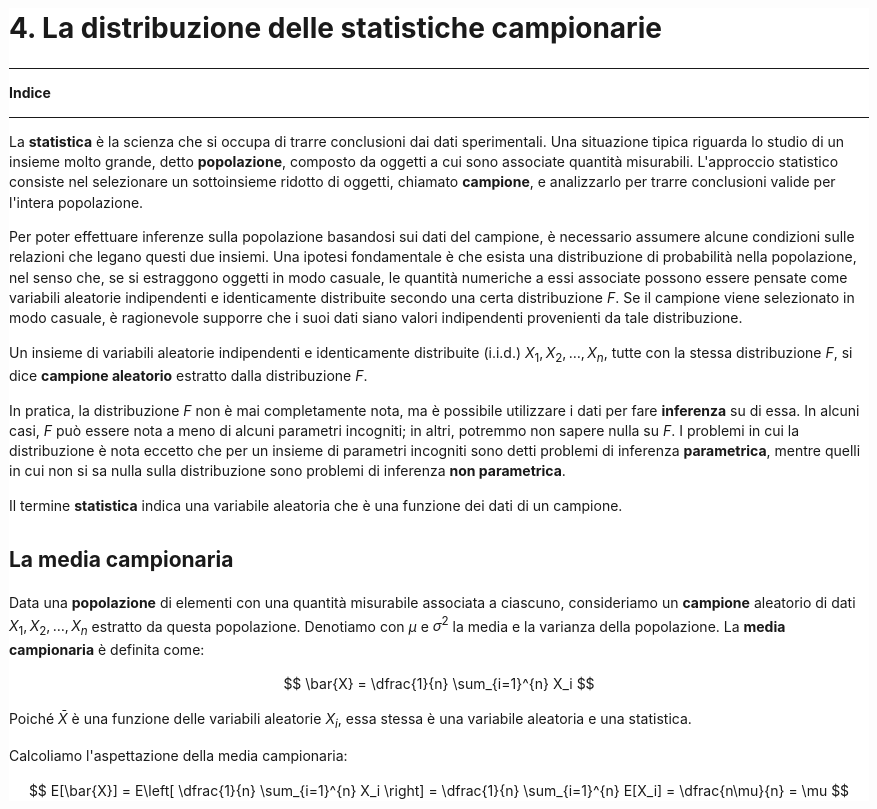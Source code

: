 # 4. La distribuzione delle statistiche campionarie

---
**Indice**
```table-of-contents
```
---

La **statistica** è la scienza che si occupa di trarre conclusioni dai dati sperimentali. Una situazione tipica riguarda lo studio di un insieme molto grande, detto **popolazione**, composto da oggetti a cui sono associate quantità misurabili. L'approccio statistico consiste nel selezionare un sottoinsieme ridotto di oggetti, chiamato **campione**, e analizzarlo per trarre conclusioni valide per l'intera popolazione.

Per poter effettuare inferenze sulla popolazione basandosi sui dati del campione, è necessario assumere alcune condizioni sulle relazioni che legano questi due insiemi. Una ipotesi fondamentale è che esista una distribuzione di probabilità nella popolazione, nel senso che, se si estraggono oggetti in modo casuale, le quantità numeriche a essi associate possono essere pensate come variabili aleatorie indipendenti e identicamente distribuite secondo una certa distribuzione $F$. Se il campione viene selezionato in modo casuale, è ragionevole supporre che i suoi dati siano valori indipendenti provenienti da tale distribuzione.

Un insieme di variabili aleatorie indipendenti e identicamente distribuite (i.i.d.) $X_1, X_2, \dots, X_n$, tutte con la stessa distribuzione $F$, si dice **campione aleatorio** estratto dalla distribuzione $F$.

In pratica, la distribuzione $F$ non è mai completamente nota, ma è possibile utilizzare i dati per fare **inferenza** su di essa. In alcuni casi, $F$ può essere nota a meno di alcuni parametri incogniti; in altri, potremmo non sapere nulla su $F$. I problemi in cui la distribuzione è nota eccetto che per un insieme di parametri incogniti sono detti problemi di inferenza **parametrica**, mentre quelli in cui non si sa nulla sulla distribuzione sono problemi di inferenza **non parametrica**.

Il termine **statistica** indica una variabile aleatoria che è una funzione dei dati di un campione.

## La media campionaria

Data una **popolazione** di elementi con una quantità misurabile associata a ciascuno, consideriamo un **campione** aleatorio di dati $X_1, X_2, \dots, X_n$ estratto da questa popolazione. Denotiamo con $\mu$ e $\sigma^2$ la media e la varianza della popolazione. La **media campionaria** è definita come:

$$
\bar{X} = \dfrac{1}{n} \sum_{i=1}^{n} X_i
$$

Poiché $\bar{X}$ è una funzione delle variabili aleatorie $X_i$, essa stessa è una variabile aleatoria e una statistica.

Calcoliamo l'aspettazione della media campionaria:

$$
E[\bar{X}] = E\left[ \dfrac{1}{n} \sum_{i=1}^{n} X_i \right] = \dfrac{1}{n} \sum_{i=1}^{n} E[X_i] = \dfrac{n\mu}{n} = \mu
$$
